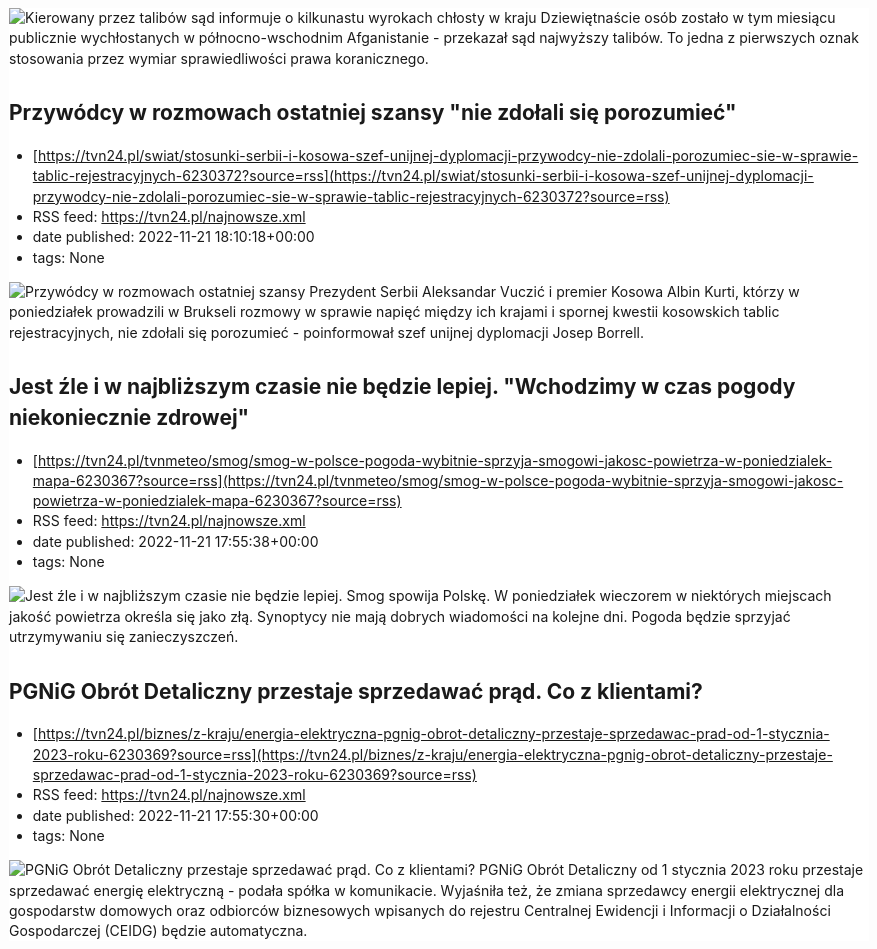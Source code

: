 <img alt="Kierowany przez talibów sąd informuje o kilkunastu wyrokach chłosty w kraju " src="https://tvn24.pl/najnowsze/cdn-zdjecie-1qjwug-kabul-afganistan-shutterstock414329746-5108188/alternates/LANDSCAPE_1280" />
    Dziewiętnaście osób zostało w tym miesiącu publicznie wychłostanych w północno-wschodnim Afganistanie - przekazał sąd najwyższy talibów. To jedna z pierwszych oznak stosowania przez wymiar sprawiedliwości prawa koranicznego.

## Przywódcy w rozmowach ostatniej szansy "nie zdołali się porozumieć"
 - [https://tvn24.pl/swiat/stosunki-serbii-i-kosowa-szef-unijnej-dyplomacji-przywodcy-nie-zdolali-porozumiec-sie-w-sprawie-tablic-rejestracyjnych-6230372?source=rss](https://tvn24.pl/swiat/stosunki-serbii-i-kosowa-szef-unijnej-dyplomacji-przywodcy-nie-zdolali-porozumiec-sie-w-sprawie-tablic-rejestracyjnych-6230372?source=rss)
 - RSS feed: https://tvn24.pl/najnowsze.xml
 - date published: 2022-11-21 18:10:18+00:00
 - tags: None

<img alt="Przywódcy w rozmowach ostatniej szansy " src="https://tvn24.pl/najnowsze/cdn-zdjecie-htc1hf-2022-11-21t104421z1lwd106521112022rp1rtrwnevc1065-kosovo-serbs-eu-0001-6230421/alternates/LANDSCAPE_1280" />
    Prezydent Serbii Aleksandar Vuczić i premier Kosowa Albin Kurti, którzy w poniedziałek prowadzili w Brukseli rozmowy w sprawie napięć między ich krajami i spornej kwestii kosowskich tablic rejestracyjnych, nie zdołali się porozumieć - poinformował szef unijnej dyplomacji Josep Borrell.

## Jest źle i w najbliższym czasie nie będzie lepiej. "Wchodzimy w czas pogody niekoniecznie zdrowej"
 - [https://tvn24.pl/tvnmeteo/smog/smog-w-polsce-pogoda-wybitnie-sprzyja-smogowi-jakosc-powietrza-w-poniedzialek-mapa-6230367?source=rss](https://tvn24.pl/tvnmeteo/smog/smog-w-polsce-pogoda-wybitnie-sprzyja-smogowi-jakosc-powietrza-w-poniedzialek-mapa-6230367?source=rss)
 - RSS feed: https://tvn24.pl/najnowsze.xml
 - date published: 2022-11-21 17:55:38+00:00
 - tags: None

<img alt="Jest źle i w najbliższym czasie nie będzie lepiej. " src="https://tvn24.pl/tvnmeteo/najnowsze/cdn-zdjecie-m39mhi-smog-nad-polska-5184172/alternates/LANDSCAPE_1280" />
    Smog spowija Polskę. W poniedziałek wieczorem w niektórych miejscach jakość powietrza określa się jako złą. Synoptycy nie mają dobrych wiadomości na kolejne dni. Pogoda będzie sprzyjać utrzymywaniu się zanieczyszczeń.

## PGNiG Obrót Detaliczny przestaje sprzedawać prąd. Co z klientami?
 - [https://tvn24.pl/biznes/z-kraju/energia-elektryczna-pgnig-obrot-detaliczny-przestaje-sprzedawac-prad-od-1-stycznia-2023-roku-6230369?source=rss](https://tvn24.pl/biznes/z-kraju/energia-elektryczna-pgnig-obrot-detaliczny-przestaje-sprzedawac-prad-od-1-stycznia-2023-roku-6230369?source=rss)
 - RSS feed: https://tvn24.pl/najnowsze.xml
 - date published: 2022-11-21 17:55:30+00:00
 - tags: None

<img alt="PGNiG Obrót Detaliczny przestaje sprzedawać prąd. Co z klientami?" src="https://tvn24.pl/tvnwarszawa/najnowsze/cdn-zdjecie-95hvi7-prad-gniazdko-2220917/alternates/LANDSCAPE_1280" />
    PGNiG Obrót Detaliczny od 1 stycznia 2023 roku przestaje sprzedawać energię elektryczną - podała spółka w komunikacie. Wyjaśniła też, że zmiana sprzedawcy energii elektrycznej dla gospodarstw domowych oraz odbiorców biznesowych wpisanych do rejestru Centralnej Ewidencji i Informacji o Działalności Gospodarczej (CEIDG) będzie automatyczna.
